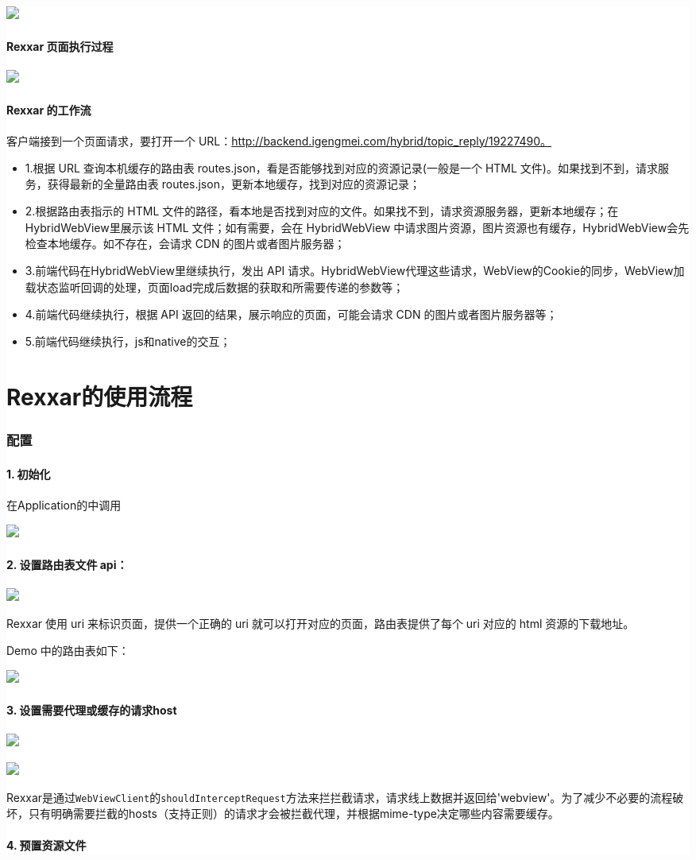 ![](http://ou21vt4uz.bkt.clouddn.com/Rexxar%20%E9%A1%B5%E9%9D%A2%E6%89%A7%E8%A1%8C%E8%BF%87%E7%A8%8B%20%281%29.png)

#### **Rexxar 页面执行过程**

![](http://lincode.github.io/images/blog/Rexxar.png)

#### **Rexxar 的工作流**

客户端接到一个页面请求，要打开一个 URL：http://backend.igengmei.com/hybrid/topic_reply/19227490。

* 1.根据 URL 查询本机缓存的路由表 routes.json，看是否能够找到对应的资源记录(一般是一个 HTML 文件)。如果找到不到，请求服务，获得最新的全量路由表 routes.json，更新本地缓存，找到对应的资源记录；

* 2.根据路由表指示的 HTML 文件的路径，看本地是否找到对应的文件。如果找不到，请求资源服务器，更新本地缓存；在HybridWebView里展示该 HTML 文件；如有需要，会在 HybridWebView 中请求图片资源，图片资源也有缓存，HybridWebView会先检查本地缓存。如不存在，会请求 CDN 的图片或者图片服务器；

* 3.前端代码在HybridWebView里继续执行，发出 API 请求。HybridWebView代理这些请求，WebView的Cookie的同步，WebView加载状态监听回调的处理，页面load完成后数据的获取和所需要传递的参数等；

* 4.前端代码继续执行，根据 API 返回的结果，展示响应的页面，可能会请求 CDN 的图片或者图片服务器等；

* 5.前端代码继续执行，js和native的交互；

# Rexxar的使用流程

### 配置

#### 1. 初始化

在Application的中调用

![](http://ou21vt4uz.bkt.clouddn.com/Rexxar_init.png)

#### 2. 设置路由表文件 api：

![](http://ou21vt4uz.bkt.clouddn.com/Rexxar_route.png)

Rexxar 使用 uri 来标识页面，提供一个正确的 uri 就可以打开对应的页面，路由表提供了每个 uri 对应的 html 资源的下载地址。

Demo 中的路由表如下：

![](http://ou21vt4uz.bkt.clouddn.com/rexxar_route.png)

#### 3. 设置需要代理或缓存的请求host

![](http://ou21vt4uz.bkt.clouddn.com/rexxar_hosts.png)

![](http://ou21vt4uz.bkt.clouddn.com/Rexxar_host.png)

Rexxar是通过`WebViewClient`的`shouldInterceptRequest`方法来拦拦截请求，请求线上数据并返回给'webview'。为了减少不必要的流程破坏，只有明确需要拦截的hosts（支持正则）的请求才会被拦截代理，并根据mime-type决定哪些内容需要缓存。

#### 4. 预置资源文件

